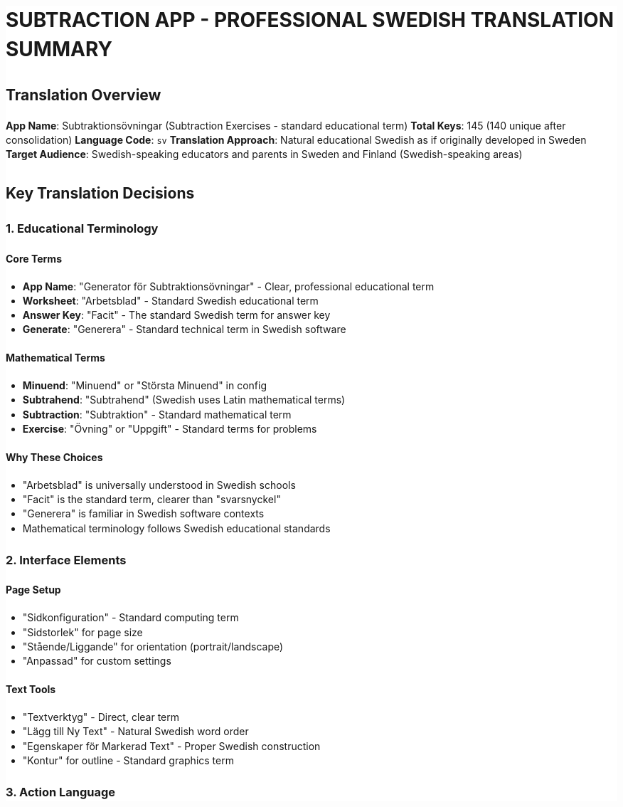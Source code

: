# SUBTRACTION APP - PROFESSIONAL SWEDISH TRANSLATION SUMMARY

## Translation Overview
**App Name**: Subtraktionsövningar (Subtraction Exercises - standard educational term)
**Total Keys**: 145 (140 unique after consolidation)
**Language Code**: `sv`
**Translation Approach**: Natural educational Swedish as if originally developed in Sweden
**Target Audience**: Swedish-speaking educators and parents in Sweden and Finland (Swedish-speaking areas)

## Key Translation Decisions

### 1. Educational Terminology

#### Core Terms
- **App Name**: "Generator för Subtraktionsövningar" - Clear, professional educational term
- **Worksheet**: "Arbetsblad" - Standard Swedish educational term
- **Answer Key**: "Facit" - The standard Swedish term for answer key
- **Generate**: "Generera" - Standard technical term in Swedish software

#### Mathematical Terms
- **Minuend**: "Minuend" or "Största Minuend" in config
- **Subtrahend**: "Subtrahend" (Swedish uses Latin mathematical terms)
- **Subtraction**: "Subtraktion" - Standard mathematical term
- **Exercise**: "Övning" or "Uppgift" - Standard terms for problems

#### Why These Choices
- "Arbetsblad" is universally understood in Swedish schools
- "Facit" is the standard term, clearer than "svarsnyckel"
- "Generera" is familiar in Swedish software contexts
- Mathematical terminology follows Swedish educational standards

### 2. Interface Elements

#### Page Setup
- "Sidkonfiguration" - Standard computing term
- "Sidstorlek" for page size
- "Stående/Liggande" for orientation (portrait/landscape)
- "Anpassad" for custom settings

#### Text Tools
- "Textverktyg" - Direct, clear term
- "Lägg till Ny Text" - Natural Swedish word order
- "Egenskaper för Markerad Text" - Proper Swedish construction
- "Kontur" for outline - Standard graphics term

### 3. Action Language

